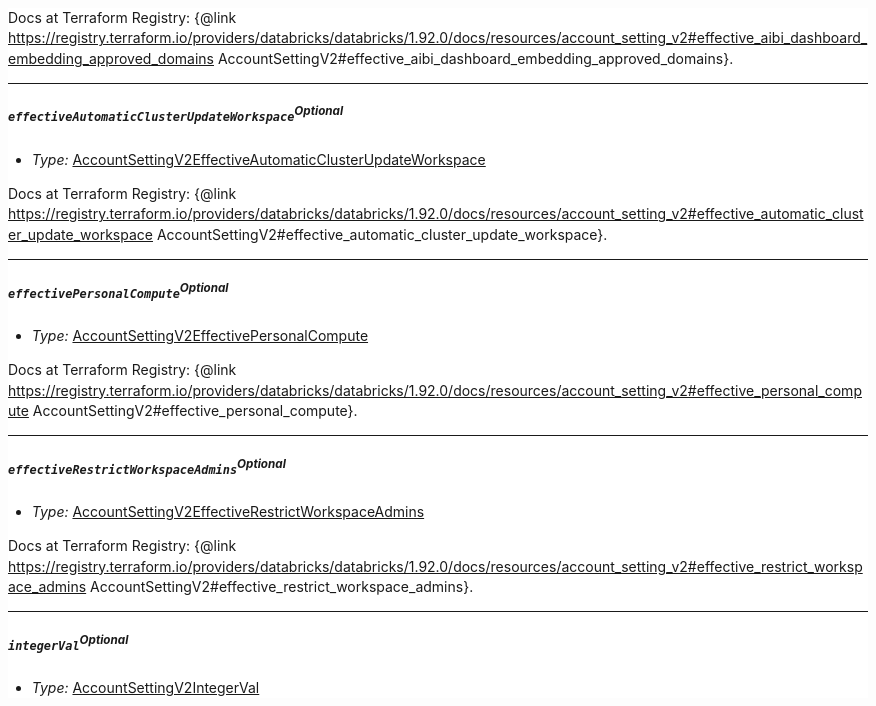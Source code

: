 Docs at Terraform Registry: {@link https://registry.terraform.io/providers/databricks/databricks/1.92.0/docs/resources/account_setting_v2#effective_aibi_dashboard_embedding_approved_domains AccountSettingV2#effective_aibi_dashboard_embedding_approved_domains}.

---

##### `effectiveAutomaticClusterUpdateWorkspace`<sup>Optional</sup> <a name="effectiveAutomaticClusterUpdateWorkspace" id="@cdktf/provider-databricks.accountSettingV2.AccountSettingV2.Initializer.parameter.effectiveAutomaticClusterUpdateWorkspace"></a>

- *Type:* <a href="#@cdktf/provider-databricks.accountSettingV2.AccountSettingV2EffectiveAutomaticClusterUpdateWorkspace">AccountSettingV2EffectiveAutomaticClusterUpdateWorkspace</a>

Docs at Terraform Registry: {@link https://registry.terraform.io/providers/databricks/databricks/1.92.0/docs/resources/account_setting_v2#effective_automatic_cluster_update_workspace AccountSettingV2#effective_automatic_cluster_update_workspace}.

---

##### `effectivePersonalCompute`<sup>Optional</sup> <a name="effectivePersonalCompute" id="@cdktf/provider-databricks.accountSettingV2.AccountSettingV2.Initializer.parameter.effectivePersonalCompute"></a>

- *Type:* <a href="#@cdktf/provider-databricks.accountSettingV2.AccountSettingV2EffectivePersonalCompute">AccountSettingV2EffectivePersonalCompute</a>

Docs at Terraform Registry: {@link https://registry.terraform.io/providers/databricks/databricks/1.92.0/docs/resources/account_setting_v2#effective_personal_compute AccountSettingV2#effective_personal_compute}.

---

##### `effectiveRestrictWorkspaceAdmins`<sup>Optional</sup> <a name="effectiveRestrictWorkspaceAdmins" id="@cdktf/provider-databricks.accountSettingV2.AccountSettingV2.Initializer.parameter.effectiveRestrictWorkspaceAdmins"></a>

- *Type:* <a href="#@cdktf/provider-databricks.accountSettingV2.AccountSettingV2EffectiveRestrictWorkspaceAdmins">AccountSettingV2EffectiveRestrictWorkspaceAdmins</a>

Docs at Terraform Registry: {@link https://registry.terraform.io/providers/databricks/databricks/1.92.0/docs/resources/account_setting_v2#effective_restrict_workspace_admins AccountSettingV2#effective_restrict_workspace_admins}.

---

##### `integerVal`<sup>Optional</sup> <a name="integerVal" id="@cdktf/provider-databricks.accountSettingV2.AccountSettingV2.Initializer.parameter.integerVal"></a>

- *Type:* <a href="#@cdktf/provider-databricks.accountSettingV2.AccountSettingV2IntegerVal">AccountSettingV2IntegerVal</a>
